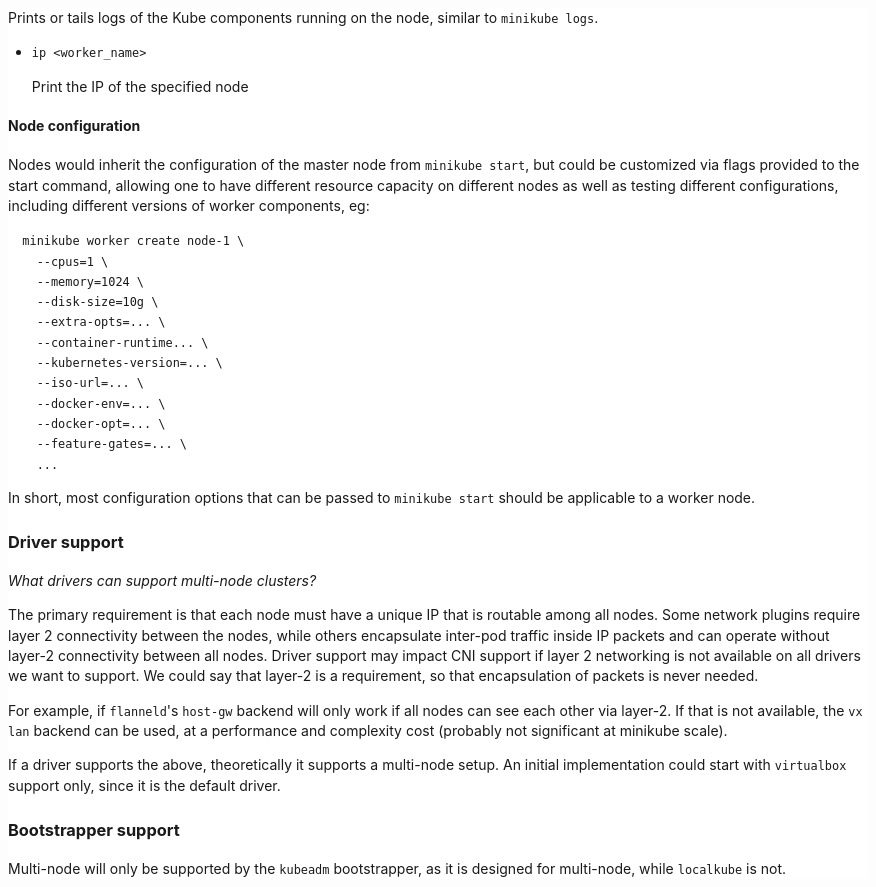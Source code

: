   Prints or tails logs of the Kube components running on the node,
  similar to `minikube logs`.

* `ip <worker_name>`

  Print the IP of the specified node


#### Node configuration

Nodes would inherit the configuration of the master node from `minikube start`, but could be customized via flags provided to the start command, allowing one to have different resource capacity on different nodes as well as testing different configurations, including different versions of worker components, eg:

```
  minikube worker create node-1 \
    --cpus=1 \
    --memory=1024 \
    --disk-size=10g \
    --extra-opts=... \
    --container-runtime... \
    --kubernetes-version=... \
    --iso-url=... \
    --docker-env=... \
    --docker-opt=... \
    --feature-gates=... \
    ...
```

In short, most configuration options that can be passed to `minikube start` should be applicable to a worker node.

### Driver support

_What drivers can support multi-node clusters?_

The primary requirement is that each node must have a unique IP that is routable among all nodes.  Some network plugins require layer 2 connectivity between the nodes, while others encapsulate inter-pod traffic inside IP packets and can operate without layer-2 connectivity between all nodes.  Driver support may impact CNI support if layer 2 networking is not available on all drivers we want to support. We could say that layer-2 is a requirement, so that encapsulation of packets is never needed.

For example, if `flanneld`'s `host-gw` backend will only work if all nodes can see each other via layer-2.  If that is not available, the `vxlan` backend can be used, at a performance and complexity cost (probably not significant at minikube scale).

If a driver supports the above, theoretically it supports a multi-node setup.  An initial implementation could start with `virtualbox` support only, since it is the default driver.


### Bootstrapper support

Multi-node will only be supported by the `kubeadm` bootstrapper, as it is designed for multi-node, while `localkube` is not.


